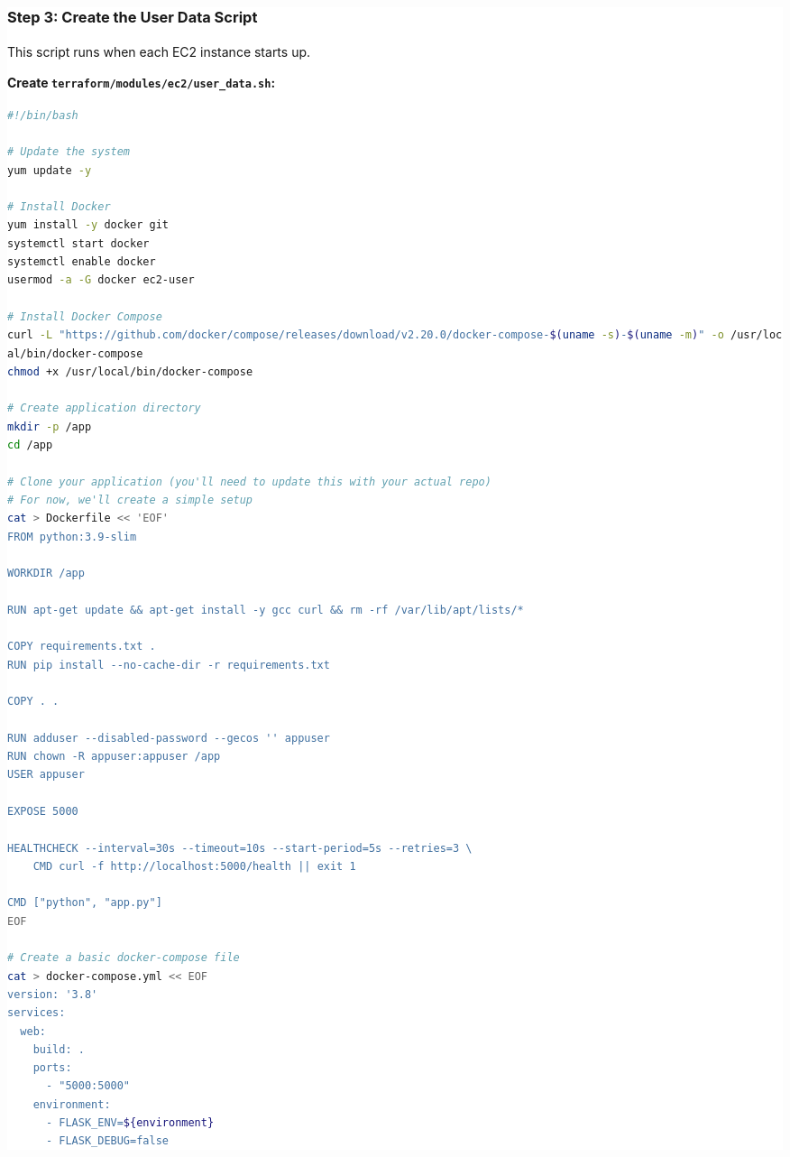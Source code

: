 ### Step 3: Create the User Data Script

This script runs when each EC2 instance starts up.

**Create `terraform/modules/ec2/user_data.sh`:**

```bash
#!/bin/bash

# Update the system
yum update -y

# Install Docker
yum install -y docker git
systemctl start docker
systemctl enable docker
usermod -a -G docker ec2-user

# Install Docker Compose
curl -L "https://github.com/docker/compose/releases/download/v2.20.0/docker-compose-$(uname -s)-$(uname -m)" -o /usr/local/bin/docker-compose
chmod +x /usr/local/bin/docker-compose

# Create application directory
mkdir -p /app
cd /app

# Clone your application (you'll need to update this with your actual repo)
# For now, we'll create a simple setup
cat > Dockerfile << 'EOF'
FROM python:3.9-slim

WORKDIR /app

RUN apt-get update && apt-get install -y gcc curl && rm -rf /var/lib/apt/lists/*

COPY requirements.txt .
RUN pip install --no-cache-dir -r requirements.txt

COPY . .

RUN adduser --disabled-password --gecos '' appuser
RUN chown -R appuser:appuser /app
USER appuser

EXPOSE 5000

HEALTHCHECK --interval=30s --timeout=10s --start-period=5s --retries=3 \
    CMD curl -f http://localhost:5000/health || exit 1

CMD ["python", "app.py"]
EOF

# Create a basic docker-compose file
cat > docker-compose.yml << EOF
version: '3.8'
services:
  web:
    build: .
    ports:
      - "5000:5000"
    environment:
      - FLASK_ENV=${environment}
      - FLASK_DEBUG=false
```